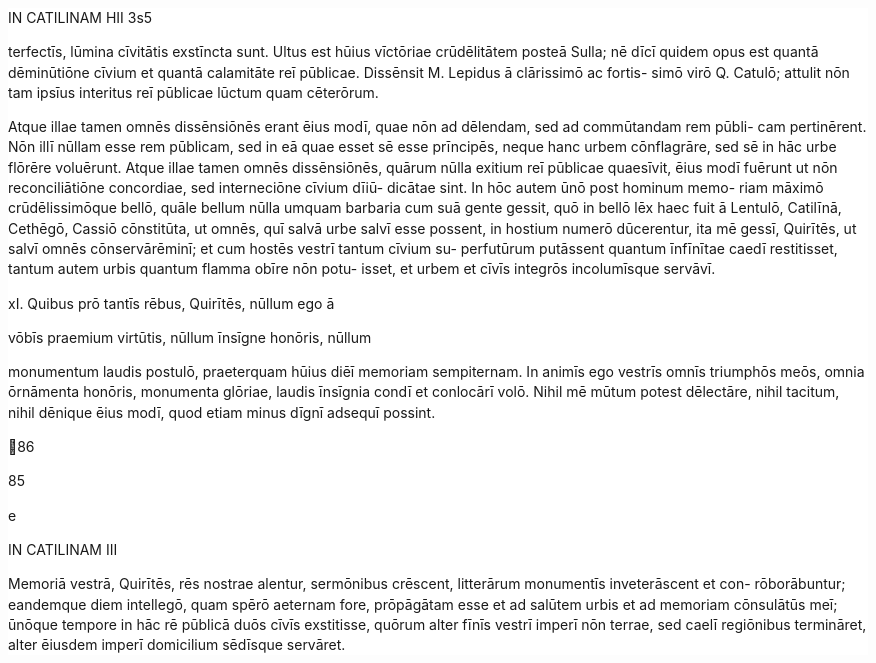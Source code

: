 IN CATILINAM HII 3s5

terfectīs, lūmina cīvitātis exstīncta sunt. Ultus est hūius
vīctōriae crūdēlitātem posteā Sulla; nē dīcī quidem opus
est quantā dēminūtiōne cīvium et quantā calamitāte reī
pūblicae. Dissēnsit M. Lepidus ā clārissimō ac fortis-
simō virō Q. Catulō; attulit nōn tam ipsīus interitus reī
pūblicae lūctum quam cēterōrum.

Atque illae tamen omnēs dissēnsiōnēs erant ēius modī,
quae nōn ad dēlendam, sed ad commūtandam rem pūbli-
cam pertinērent. Nōn illī nūllam esse rem pūblicam,
sed in eā quae esset sē esse prīncipēs, neque hanc
urbem cōnflagrāre, sed sē in hāc urbe flōrēre voluērunt.
Atque illae tamen omnēs dissēnsiōnēs, quārum nūlla
exitium reī pūblicae quaesīvit, ēius modī fuērunt ut nōn
reconciliātiōne concordiae, sed interneciōne cīvium dīiū-
dicātae sint. In hōc autem ūnō post hominum memo-
riam māximō crūdēlissimōque bellō, quāle bellum nūlla
umquam barbaria cum suā gente gessit, quō in bellō lēx
haec fuit ā Lentulō, Catilīnā, Cethēgō, Cassiō cōnstitūta,
ut omnēs, quī salvā urbe salvī esse possent, in hostium
numerō dūcerentur, ita mē gessī, Quirītēs, ut salvī omnēs
cōnservārēminī; et cum hostēs vestrī tantum cīvium su-
perfutūrum putāssent quantum īnfīnītae caedī restitisset,
tantum autem urbis quantum flamma obīre nōn potu-
isset, et urbem et cīvīs integrōs incolumīsque servāvī.

xI. Quibus prō tantīs rēbus, Quirītēs, nūllum ego ā

vōbīs praemium virtūtis, nūllum īnsīgne honōris, nūllum

monumentum laudis postulō, praeterquam hūius diēī
memoriam sempiternam. In animīs ego vestrīs omnīs
triumphōs meōs, omnia ōrnāmenta honōris, monumenta
glōriae, laudis īnsīgnia condī et conlocārī volō. Nihil
mē mūtum potest dēlectāre, nihil tacitum, nihil dēnique
ēius modī, quod etiam minus dīgnī adsequī possint.

86

85

e

IN CATILINAM III

Memoriā vestrā, Quirītēs, rēs nostrae alentur, sermōnibus
crēscent, litterārum monumentīs inveterāscent et con-
rōborābuntur; eandemque diem intellegō, quam spērō
aeternam fore, prōpāgātam esse et ad salūtem urbis et
ad memoriam cōnsulātūs meī; ūnōque tempore in hāc
rē pūblicā duōs cīvīs exstitisse, quōrum alter fīnīs vestrī
imperī nōn terrae, sed caelī regiōnibus termināret, alter
ēiusdem imperī domicilium sēdīsque servāret.
